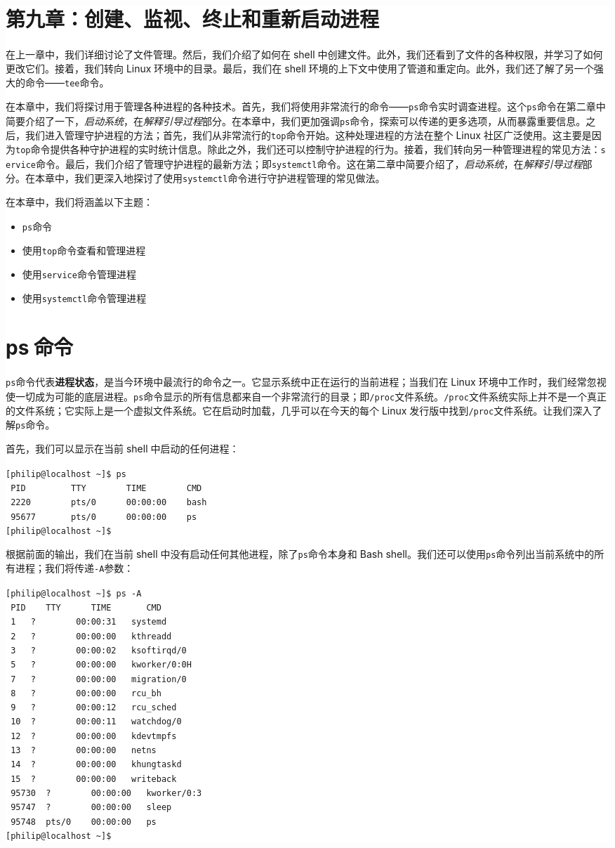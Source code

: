 # 第九章：创建、监视、终止和重新启动进程

在上一章中，我们详细讨论了文件管理。然后，我们介绍了如何在 shell 中创建文件。此外，我们还看到了文件的各种权限，并学习了如何更改它们。接着，我们转向 Linux 环境中的目录。最后，我们在 shell 环境的上下文中使用了管道和重定向。此外，我们还了解了另一个强大的命令——`tee`命令。

在本章中，我们将探讨用于管理各种进程的各种技术。首先，我们将使用非常流行的命令——`ps`命令实时调查进程。这个`ps`命令在第二章中简要介绍了一下，*启动系统*，在*解释引导过程*部分。在本章中，我们更加强调`ps`命令，探索可以传递的更多选项，从而暴露重要信息。之后，我们进入管理守护进程的方法；首先，我们从非常流行的`top`命令开始。这种处理进程的方法在整个 Linux 社区广泛使用。这主要是因为`top`命令提供各种守护进程的实时统计信息。除此之外，我们还可以控制守护进程的行为。接着，我们转向另一种管理进程的常见方法：`service`命令。最后，我们介绍了管理守护进程的最新方法；即`systemctl`命令。这在第二章中简要介绍了，*启动系统*，在*解释引导过程*部分。在本章中，我们更深入地探讨了使用`systemctl`命令进行守护进程管理的常见做法。

在本章中，我们将涵盖以下主题：

+   `ps`命令

+   使用`top`命令查看和管理进程

+   使用`service`命令管理进程

+   使用`systemctl`命令管理进程

# ps 命令

`ps`命令代表**进程状态**，是当今环境中最流行的命令之一。它显示系统中正在运行的当前进程；当我们在 Linux 环境中工作时，我们经常忽视使一切成为可能的底层进程。`ps`命令显示的所有信息都来自一个非常流行的目录；即`/proc`文件系统。`/proc`文件系统实际上并不是一个真正的文件系统；它实际上是一个虚拟文件系统。它在启动时加载，几乎可以在今天的每个 Linux 发行版中找到`/proc`文件系统。让我们深入了解`ps`命令。

首先，我们可以显示在当前 shell 中启动的任何进程：

```
[philip@localhost ~]$ ps
 PID         TTY        TIME        CMD
 2220        pts/0      00:00:00    bash
 95677       pts/0      00:00:00    ps
[philip@localhost ~]$
```

根据前面的输出，我们在当前 shell 中没有启动任何其他进程，除了`ps`命令本身和 Bash shell。我们还可以使用`ps`命令列出当前系统中的所有进程；我们将传递`-A`参数：

```
[philip@localhost ~]$ ps -A
 PID    TTY      TIME       CMD
 1   ?        00:00:31   systemd
 2   ?        00:00:00   kthreadd
 3   ?        00:00:02   ksoftirqd/0
 5   ?        00:00:00   kworker/0:0H
 7   ?        00:00:00   migration/0
 8   ?        00:00:00   rcu_bh
 9   ?        00:00:12   rcu_sched
 10  ?        00:00:11   watchdog/0
 12  ?        00:00:00   kdevtmpfs
 13  ?        00:00:00   netns
 14  ?        00:00:00   khungtaskd
 15  ?        00:00:00   writeback
 95730  ?        00:00:00   kworker/0:3
 95747  ?        00:00:00   sleep
 95748  pts/0    00:00:00   ps
[philip@localhost ~]$
```
